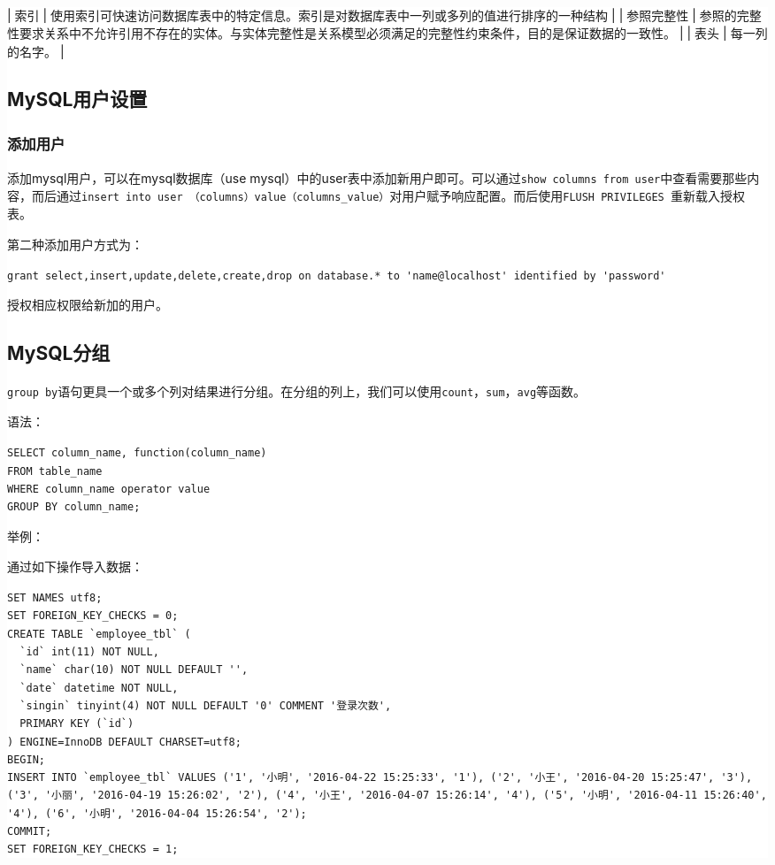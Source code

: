 | 索引       | 使用索引可快速访问数据库表中的特定信息。索引是对数据库表中一列或多列的值进行排序的一种结构 |
| 参照完整性 | 参照的完整性要求关系中不允许引用不存在的实体。与实体完整性是关系模型必须满足的完整性约束条件，目的是保证数据的一致性。 |
| 表头       | 每一列的名字。                                               |

## MySQL用户设置

### 添加用户

添加mysql用户，可以在mysql数据库（use mysql）中的user表中添加新用户即可。可以通过`show columns from user`中查看需要那些内容，而后通过`insert into user （columns）value（columns_value）`对用户赋予响应配置。而后使用`FLUSH PRIVILEGES `重新载入授权表。

第二种添加用户方式为：

```
grant select,insert,update,delete,create,drop on database.* to 'name@localhost' identified by 'password'
```

授权相应权限给新加的用户。

## MySQL分组

`group by`语句更具一个或多个列对结果进行分组。在分组的列上，我们可以使用`count`，`sum`，`avg`等函数。

语法：

```
SELECT column_name, function(column_name)
FROM table_name
WHERE column_name operator value
GROUP BY column_name;
```

举例：

通过如下操作导入数据：

```
SET NAMES utf8;
SET FOREIGN_KEY_CHECKS = 0;
CREATE TABLE `employee_tbl` (
  `id` int(11) NOT NULL,
  `name` char(10) NOT NULL DEFAULT '',
  `date` datetime NOT NULL,
  `singin` tinyint(4) NOT NULL DEFAULT '0' COMMENT '登录次数',
  PRIMARY KEY (`id`)
) ENGINE=InnoDB DEFAULT CHARSET=utf8;
BEGIN;
INSERT INTO `employee_tbl` VALUES ('1', '小明', '2016-04-22 15:25:33', '1'), ('2', '小王', '2016-04-20 15:25:47', '3'), ('3', '小丽', '2016-04-19 15:26:02', '2'), ('4', '小王', '2016-04-07 15:26:14', '4'), ('5', '小明', '2016-04-11 15:26:40', '4'), ('6', '小明', '2016-04-04 15:26:54', '2');
COMMIT;
SET FOREIGN_KEY_CHECKS = 1;
```
